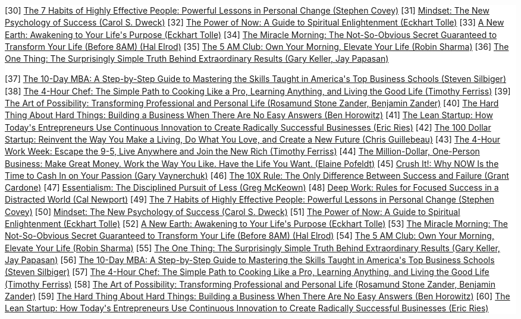 [30] [The 7 Habits of Highly Effective People: Powerful Lessons in Personal Change (Stephen Covey)](https://www.stephencovey.com/7habits/7habits.php)
[31] [Mindset: The New Psychology of Success (Carol S. Dweck)](https://www.mindsetworks.com/)
[32] [The Power of Now: A Guide to Spiritual Enlightenment (Eckhart Tolle)](https://www.eckharttolle.com/books/the-power-of-now/)
[33] [A New Earth: Awakening to Your Life's Purpose (Eckhart Tolle)](https://www.eckharttolle.com/books/a-new-earth/)
[34] [The Miracle Morning: The Not-So-Obvious Secret Guaranteed to Transform Your Life (Before 8AM) (Hal Elrod)](https://www.miraclemorning.com/)
[35] [The 5 AM Club: Own Your Morning, Elevate Your Life (Robin Sharma)](https://www.robinsharma.com/books/the-5-am-club/)
[36] [The One Thing: The Surprisingly Simple Truth Behind Extraordinary Results (Gary Keller, Jay Papasan)](https://www.the1thing.com/)


[37] [The 10-Day MBA: A Step-by-Step Guide to Mastering the Skills Taught in America's Top Business Schools (Steven Silbiger)](https://www.10daymba.com/)
[38] [The 4-Hour Chef: The Simple Path to Cooking Like a Pro, Learning Anything, and Living the Good Life (Timothy Ferriss)](https://tim.blog/the-4-hour-chef/)
[39] [The Art of Possibility: Transforming Professional and Personal Life (Rosamund Stone Zander, Benjamin Zander)](https://www.benjaminzander.org/the-art-of-possibility/)
[40] [The Hard Thing About Hard Things: Building a Business When There Are No Easy Answers (Ben Horowitz)](https://www.bhorowitz.com/the_hard_thing_about_hard_things)
[41] [The Lean Startup: How Today's Entrepreneurs Use Continuous Innovation to Create Radically Successful Businesses (Eric Ries)](https://www.startuplessonslearned.com/)
[42] [The 100 Dollar Startup: Reinvent the Way You Make a Living, Do What You Love, and Create a New Future (Chris Guillebeau)](https://chrisguillebeau.com/the-100-startup/)
[43] [The 4-Hour Work Week: Escape the 9-5, Live Anywhere and Join the New Rich (Timothy Ferriss)](https://tim.blog/the-4-hour-work-week/)
[44] [The Million-Dollar, One-Person Business: Make Great Money. Work the Way You Like. Have the Life You Want. (Elaine Pofeldt)](https://www.elainepofeldt.com/the-million-dollar-one-person-business/)
[45] [Crush It!: Why NOW Is the Time to Cash In on Your Passion (Gary Vaynerchuk)](https://www.garyvaynerchuk.com/crush-it/)
[46] [The 10X Rule: The Only Difference Between Success and Failure (Grant Cardone)](https://grantcardone.com/the-10x-rule/)
[47] [Essentialism: The Disciplined Pursuit of Less (Greg McKeown)](https://gregmckeown.com/essentialism/)
[48] [Deep Work: Rules for Focused Success in a Distracted World (Cal Newport)](https://www.calnewport.com/books/deep-work/)
[49] [The 7 Habits of Highly Effective People: Powerful Lessons in Personal Change (Stephen Covey)](https://www.stephencovey.com/7habits/7habits.php)
[50] [Mindset: The New Psychology of Success (Carol S. Dweck)](https://www.mindsetworks.com/)
[51] [The Power of Now: A Guide to Spiritual Enlightenment (Eckhart Tolle)](https://www.eckharttolle.com/books/the-power-of-now/)
[52] [A New Earth: Awakening to Your Life's Purpose (Eckhart Tolle)](https://www.eckharttolle.com/books/a-new-earth/)
[53] [The Miracle Morning: The Not-So-Obvious Secret Guaranteed to Transform Your Life (Before 8AM) (Hal Elrod)](https://www.miraclemorning.com/)
[54] [The 5 AM Club: Own Your Morning, Elevate Your Life (Robin Sharma)](https://www.robinsharma.com/books/the-5-am-club/)
[55] [The One Thing: The Surprisingly Simple Truth Behind Extraordinary Results (Gary Keller, Jay Papasan)](https://www.the1thing.com/)
[56] [The 10-Day MBA: A Step-by-Step Guide to Mastering the Skills Taught in America's Top Business Schools (Steven Silbiger)](https://www.10daymba.com/)
[57] [The 4-Hour Chef: The Simple Path to Cooking Like a Pro, Learning Anything, and Living the Good Life (Timothy Ferriss)](https://tim.blog/the-4-hour-chef/)
[58] [The Art of Possibility: Transforming Professional and Personal Life (Rosamund Stone Zander, Benjamin Zander)](https://www.benjaminzander.org/the-art-of-possibility/)
[59] [The Hard Thing About Hard Things: Building a Business When There Are No Easy Answers (Ben Horowitz)](https://www.bhorowitz.com/the_hard_thing_about_hard_things)
[60] [The Lean Startup: How Today's Entrepreneurs Use Continuous Innovation to Create Radically Successful Businesses (Eric Ries)](https://www.startuplessonslearned.com/)
